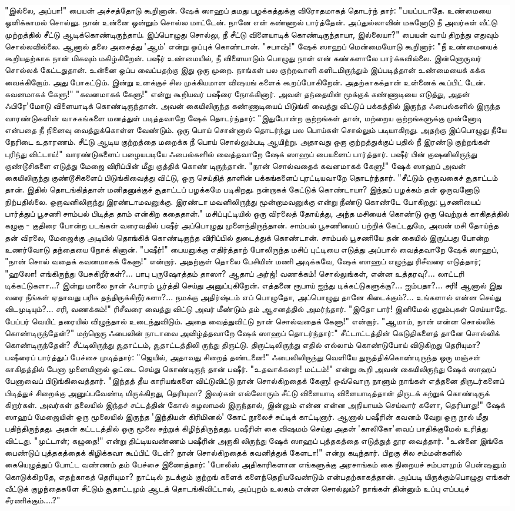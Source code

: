 "இல்லை, அப்பா!" பையன் அச்சத்தோடு கூறினான்.
ஷேக் ஸாஹப் தமது பழக்கத்துக்கு விரோதமாகத் தொடர்ந் தார்: "பயப்படாதே. உண்மையை ஒளிக்காமல் சொல்லு. நான் உன்னை ஒன்றும் சொல்ல மாட்டேன். நானே என் கண்ணால் பார்த்தேன். அப்துல்லாவின் மகனோடு நீ அவர்கள் வீட்டு முற்றத்தில் சீட்டு ஆடிக்கொண்டிருந்தாய். இப்பொழுது சொல்லு, நீ சீட்டு விளையாடிக் கொண்டிருந்தாயா, இல்லையா?"
பையன் வாய் திறந்து எதுவும் சொல்லவில்லை. ஆனால் தலை அசைத்து 'ஆம்' என்று ஒப்புக் கொண்டான்.
"சபாஷ்!" ஷேக் ஸாஹப் மென்மையோடு கூறினார்: "நீ உண்மையைக் கூறியதற்காக நான் மிகவும் மகிழ்கிறேன். பஷீர் உண்மையில், நீ விளையாடும் பொழுது நான் என் கண்களாலே பார்க்கவில்லை. இன்னொருவர் சொல்லக் கேட்டதுதான். உன்னை ஒப்ப வைப்பதற்கு இது ஒரு முறை. நாங்கள் பல குற்றவாளி களிடமிருந்தும் இப்படித்தான் உண்மையைக் கக்க வைக்கிறோம். அது போகட்டும். இன்று உனக்குச் சில முக்கியமான விஷயங் களைக் கூறப்போகிறேன். அதற்காகக்தான் உன்னைக் கூப்பிட் டேன். கவனமாகக் கேளு!"
"கவனமாகக் கேளு!" என்று கூறியவர் பஷீரை நோக்கினார். அவன் தந்தையின் மூக்குக் கண்ணாடியை எடுத்து, அதன் ஃபிரே'மோடு விளையாடிக் கொண்டிருந்தான்.
அவன் கையிலிருந்த கண்ணாடியைப் பிடுங்கி வைத்து விட்டுப் பக்கத்தில் இருந்த ஃபைல்களில் இருந்த வாரண்டுகளின் வாசகங்களை மனத்துள் படித்தவாறே ஷேக் தொடர்ந்தார்:
"இதுபோன்ற குற்றங்கள் தான், மற்றைய குற்றங்களுக்கு முன்னோடி என்பதை நீ நினைவு வைத்துக்கொள்ள வேண்டும். ஒரு பொய் சொன்னால் தொடர்ந்து பல பொய்கள் சொல்லும் படியாகிறது. அதற்கு இப்பொழுது நீயே நேரிடை உதாரணம். சீட்டு ஆடிய குற்றத்தை மறைக்க நீ பொய் சொல்லும்படி ஆயிற்று. அதாவது ஒரு குற்றத்துக்குப் பதில் நீ இரண்டு குற்றங்கள் புரிந்து விட்டாய்!"
வாரண்டுகளைப் பழையபடியே ஃபைல்களில் வைத்தவாறே ஷேக் ஸாஹப் பையனைப் பார்த்தார். பஷீர் பின் குஷனிலிருந்து குண்டூசிகளை எடுத்து மேஜை விரிப்பின் மீது குத்திக் கொண் டிருந்தான்.
"நான் சொல்வதைக் கவனமாகக் கேளு!" ஷேக் ஸாஹப் அவன் கையிலிருந்து குண்டூசிகளைப் பிடுங்கிவைத்து விட்டு, ஒரு செய்தித் தாளின் பக்கங்களைப் புரட்டியவாறே தொடர்ந்தார். "சீட்டும் ஒருவகைச் சூதாட்டம் தான். இதில் தொடங்கித்தான் மனிதனுக்குச் சூதாட்டப் பழக்கமே படிகிறது. நன்றாகக் கேட்டுக் கொண்டாயா? இந்தப் பழக்கம் தன் ஒருவனோடு நிற்பதில்லை. ஒருவனிலிருந்து இரண்டாமவனுக்கு. இரண்டா மவனிலிருந்து மூன்றாமவனுக்கு என்று நீண்டு கொண்டே போகிறது: பூசணியைப் பார்த்துப் பூசணி சாம்பல் பிடித்த தாம் என்கிற கதைதான்."
மசிப்புட்டியில் ஒரு விரலைத் தோய்த்து, அந்த மசியைக் கொண்டு ஒரு வெற்றுக் காகிதத்தில் கழுகு - குதிரை போன்ற படங்கள் வரைவதில் பஷீர் அப்பொழுது முனைந்திருந்தான். சாம்பல் பூசணியைப் பற்றிக் கேட்டதுமே, அவன் மசி தோய்ந்த தன் விரலை, மேஜைக்கு அடியில் தொங்கிக் கொண்டிருந்த விரிப்பில் துடைத்துக் கொண்டான். சாம்பல் பூசணியே தன் கையில் இருப்பது போன்ற உணர்வோடு தந்தையை நோக் கினான்.
"பஷீர்!" பையனுக்கு எதிர்த்தாற் போலிருந்த மசிப் புட்டியை எடுத்து அப்பால் வைத்தவாறே ஷேக் ஸாஹப், "நான் சொல் வதைக் கவனமாகக் கேளு!" என்றார். அதற்குள் தொலை பேசியின் மணி அடிக்கவே, ஷேக் ஸாஹப் எழுந்து ரிசீவரை எடுத்தார்; "ஹலோ! எங்கிருந்து பேசுகிறீர்கள்?... பாபு புருஷோத்தம் தாஸா? ஆதாப் அர்ஜ்! வணக்கம்! சொல்லுங்கள், என்ன உத்தரவு?... லாட்டரி டிக்கட்டுகளா...? இன்று மாலை நான் ஃபாரம் பூர்த்தி செய்து அனுப்புகிறேன். எத்தனை ரூபாய் ஐந்து டிக்கட்டுகளுக்கு?... ஐம்பதா?... சரி! ஆனால் இது வரை நீங்கள் ஏதாவது பரிசு தந்திருக்கிறீர்களா?... நமக்கு அதிர்ஷ்டம் எப் பொழுதோ, அப்பொழுது தானே கிடைக்கும்?... உங்களால் என்ன செய்து விடமுடியும்?... சரி, வணக்கம்!"
ரிசீவரை வைத்து விட்டு அவர் மீண்டும் தம் ஆசனத்தில் அமர்ந்தார். "இதோ பார்! இனிமேல் குறும்புகள் செய்யாதே. பேப்பர் வெயிட் தரையில் விழுந்தால் உடைந்துவிடும். அதை வைத்துவிட்டு நான் சொல்வதைக் கேளு!" என்றார்.
"ஆமாம், நான் என்ன சொல்லிக் கொண்டிருந்தேன்?" மற்றொரு ஃபைலின் நாடாவை அவிழ்த்தவாறே ஷேக் ஸாஹப் தொடர்ந்தார்:" சீட்டாட்டத்தின் கெடுதிகளைத் தானே சொல்லிக் கொண்டிருந்தேன்? சீட்டிலிருந்து சூதாட்டம், சூதாட்டத்திலி ருந்து திருட்டு. திருட்டிலிருந்து எதில் எல்லாம் கொண்டுபோய் விடுகிறது தெரியுமா? பஷீரைப் பார்த்துப் பேச்சை முடித்தார்: "ஜெயில், அதாவது சிறைத் தண்டனை!"
ஃபைலிலிருந்து வெளியே துருத்திக்கொண்டிருந்த ஒரு மஞ்சள் காகிதத்தில் பேனா முனையினால் ஓட்டை செய்து கொண்டிருந் தான் பஷீர்.
"உதவாக்கரை! மட்டம்!" என்று கூறி அவன் கையிலிருந்து ஷேக் ஸாஹப் பேனாவைப் பிடுங்கிவைத்தார். "இந்தத் தீய காரியங்களை விட்டுவிட்டு நான் சொல்கிறதைக் கேளு! ஒவ்வொரு நாளும் நாங்கள் எத்தனை திருடர்களைப் பிடித்துச் சிறைக்கு அனுப்பவேண்டி யிருக்கிறது, தெரியுமா? இவர்கள் எல்லோரும் சீட்டு விளையாடி விளையாடித்தான் திருடக் கற்றுக் கொண்டிருக் கிறார்கள். அவர்கள் தலையில் இந்தச் சட்டத்தின் கோல் சுழலாமல் இருந்தால், இன்னும் என்ன என்ன அநியாயம் செய்வார் களோ, தெரியாது!" ஷேக் ஸாஹப் மேஜையின் ஒரு மூலையில் இருந்த 'இந்தியன் கிரிமினல்' கோட் நூலைச் சுட்டிக் காட்டினார். ஆனால் பஷீரின் கவனம் வேறு ஒரு நூல் மீது பதிந்திருந்தது. அதன் கட்டடத்தில் ஒரு மூலை சற்றுக் கிழிந்திருந்தது. பஷீரின் கை விஷமம் செய்து அதன் 'காலிகோ'வைப் பாதிக்குமேல் உரித்து விட்டது.
"முட்டாள்; கழுதை!" என்று திட்டியவண்ணம் பஷீரின் அருகி லிருந்து ஷேக் ஸாஹப் புத்தகத்தை எடுத்துத் தூர வைத்தார். "உன்னை இங்கே பைண்டுப் புத்தகத்தைக் கிழிக்கவா கூப்பிட் டேன்? நான் சொல்கிறதைக் கவனித்துக் கேளடா!" என்று கடிந்தார். பிறகு சில சம்மன்களில் கையெழுத்துப் போட்ட வண்ணம் தம் பேச்சை இணைத்தார்: 'போலீஸ் அதிகாரிகளான எங்களுக்கு அரசாங்கம் கை நிறையச் சம்பளமும் பென்ஷனும் கொடுக்கிறதே, எதற்காகத் தெரியுமா? நாட்டில் நடக்கும் குற்றங் களைக் களைந்தெறியவேண்டும் என்பதற்காகத்தான். அப்படி யிருக்கும்பொழுது எங்கள் வீட்டுக் குழந்தைகளே சீட்டும் சூதாட்டமும் ஆடத் தொடங்கிவிட்டால், அப்புறம் உலகம் என்ன சொல்லும்? நாங்கள் தின்னும் உப்பு எப்படிச் சீரணிக்கும்....?"